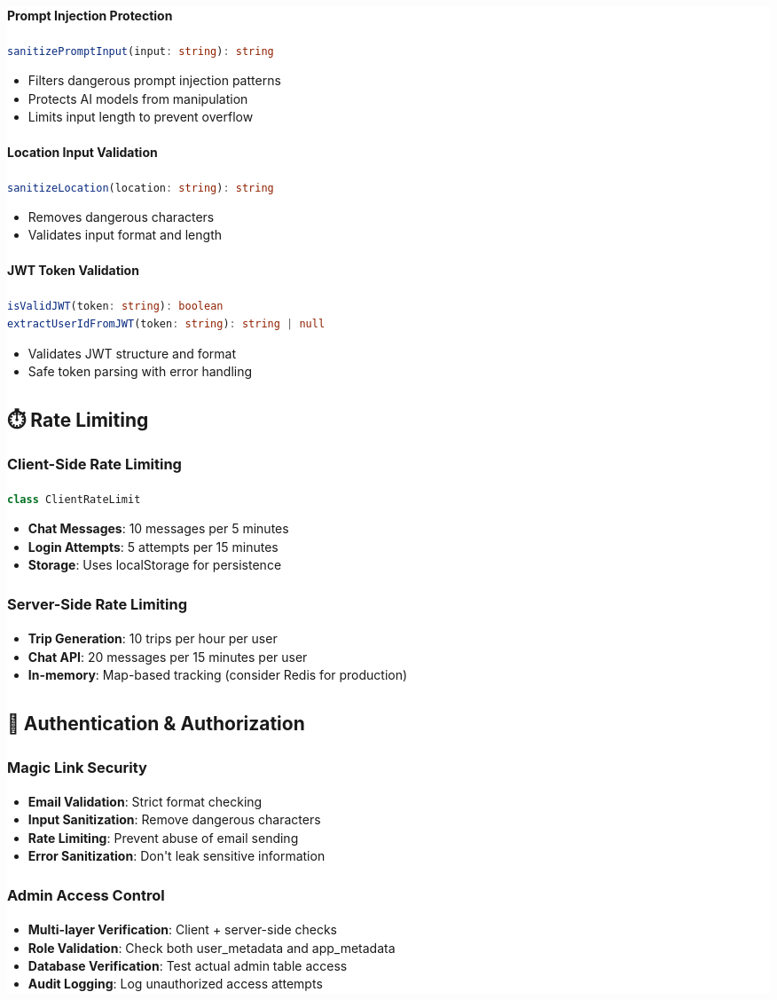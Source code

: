 #### Prompt Injection Protection
```typescript
sanitizePromptInput(input: string): string
```
- Filters dangerous prompt injection patterns
- Protects AI models from manipulation
- Limits input length to prevent overflow

#### Location Input Validation
```typescript
sanitizeLocation(location: string): string
```
- Removes dangerous characters
- Validates input format and length

#### JWT Token Validation
```typescript
isValidJWT(token: string): boolean
extractUserIdFromJWT(token: string): string | null
```
- Validates JWT structure and format
- Safe token parsing with error handling

## ⏱️ Rate Limiting

### Client-Side Rate Limiting
```typescript
class ClientRateLimit
```
- **Chat Messages**: 10 messages per 5 minutes
- **Login Attempts**: 5 attempts per 15 minutes
- **Storage**: Uses localStorage for persistence

### Server-Side Rate Limiting
- **Trip Generation**: 10 trips per hour per user
- **Chat API**: 20 messages per 15 minutes per user
- **In-memory**: Map-based tracking (consider Redis for production)

## 🔐 Authentication & Authorization

### Magic Link Security
- **Email Validation**: Strict format checking
- **Input Sanitization**: Remove dangerous characters
- **Rate Limiting**: Prevent abuse of email sending
- **Error Sanitization**: Don't leak sensitive information

### Admin Access Control
- **Multi-layer Verification**: Client + server-side checks
- **Role Validation**: Check both user_metadata and app_metadata
- **Database Verification**: Test actual admin table access
- **Audit Logging**: Log unauthorized access attempts
